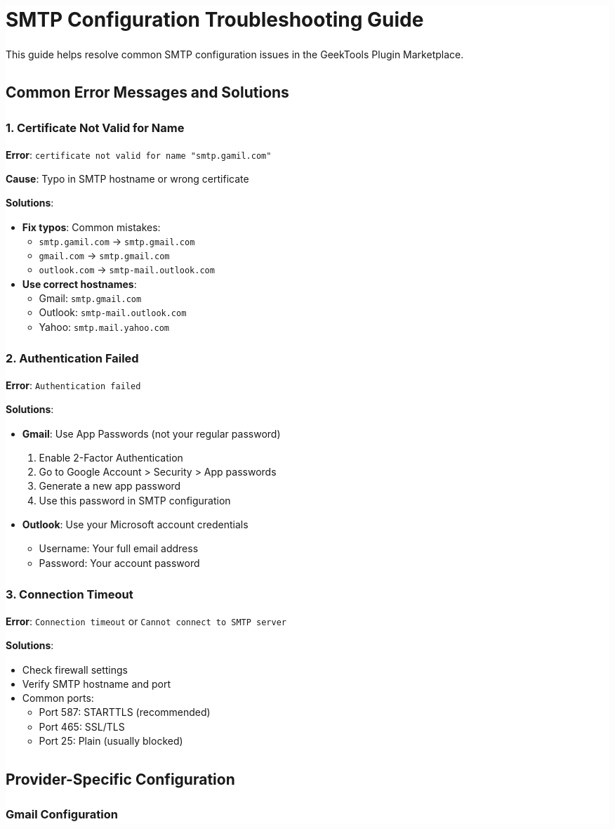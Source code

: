 # SMTP Configuration Troubleshooting Guide

This guide helps resolve common SMTP configuration issues in the GeekTools Plugin Marketplace.

## Common Error Messages and Solutions

### 1. Certificate Not Valid for Name

**Error**: `certificate not valid for name "smtp.gamil.com"`

**Cause**: Typo in SMTP hostname or wrong certificate

**Solutions**:
- **Fix typos**: Common mistakes:
  - `smtp.gamil.com` → `smtp.gmail.com`
  - `gmail.com` → `smtp.gmail.com`
  - `outlook.com` → `smtp-mail.outlook.com`
- **Use correct hostnames**:
  - Gmail: `smtp.gmail.com`
  - Outlook: `smtp-mail.outlook.com`
  - Yahoo: `smtp.mail.yahoo.com`

### 2. Authentication Failed

**Error**: `Authentication failed`

**Solutions**:
- **Gmail**: Use App Passwords (not your regular password)
  1. Enable 2-Factor Authentication
  2. Go to Google Account > Security > App passwords
  3. Generate a new app password
  4. Use this password in SMTP configuration

- **Outlook**: Use your Microsoft account credentials
  - Username: Your full email address
  - Password: Your account password

### 3. Connection Timeout

**Error**: `Connection timeout` or `Cannot connect to SMTP server`

**Solutions**:
- Check firewall settings
- Verify SMTP hostname and port
- Common ports:
  - Port 587: STARTTLS (recommended)
  - Port 465: SSL/TLS
  - Port 25: Plain (usually blocked)

## Provider-Specific Configuration

### Gmail Configuration
